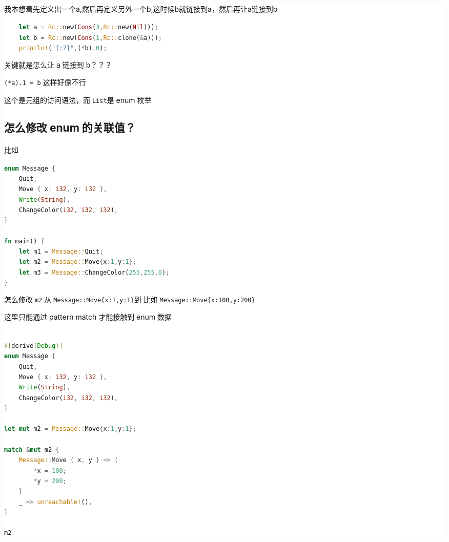 我本想着先定义出一个a,然后再定义另外一个b,这时候b就链接到a，然后再让a链接到b

```rust
    let a = Rc::new(Cons(3,Rc::new(Nil)));
    let b = Rc::new(Cons(1,Rc::clone(&a)));
    println!("{:?}",(*b).0);
```

关键就是怎么让 a 链接到 b？？？

`(*a).1 = b` 这样好像不行

这个是元组的访问语法，而 `List`是 enum 枚举

## 怎么修改 enum 的关联值？

比如
```rust
enum Message {
    Quit,
    Move { x: i32, y: i32 },
    Write(String),
    ChangeColor(i32, i32, i32),
}

fn main() {
    let m1 = Message::Quit;
    let m2 = Message::Move{x:1,y:1};
    let m3 = Message::ChangeColor(255,255,0);
}

```

怎么修改 `m2` 从 `Message::Move{x:1,y:1}`到 比如 `Message::Move{x:100,y:200}`

这里只能通过 pattern match 才能接触到 enum 数据

```rust

#[derive(Debug)]
enum Message {
    Quit,
    Move { x: i32, y: i32 },
    Write(String),
    ChangeColor(i32, i32, i32),
}

let mut m2 = Message::Move{x:1,y:1};

match &mut m2 {
    Message::Move { x, y } => {
        *x = 100;
        *y = 200;
    }
    _ => unreachable!(),
}

m2

```
